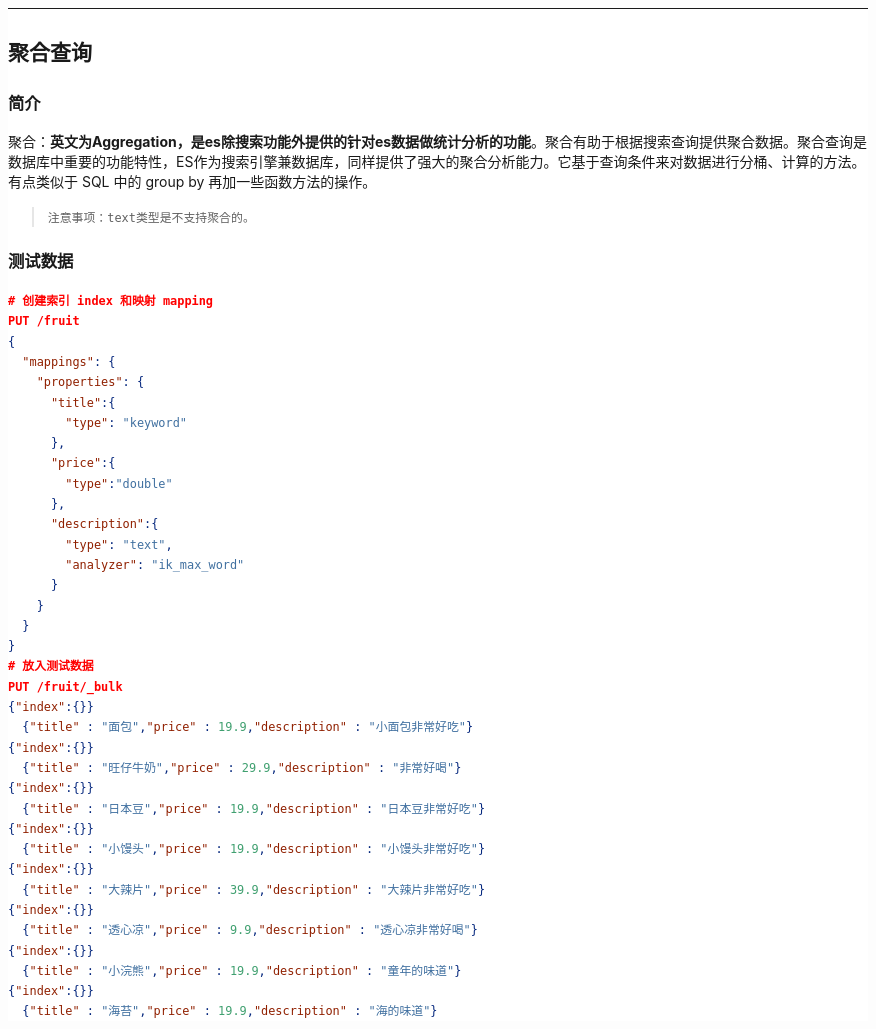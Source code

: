 ----

## 聚合查询

### 简介

聚合：**英文为Aggregation，是es除搜索功能外提供的针对es数据做统计分析的功能**。聚合有助于根据搜索查询提供聚合数据。聚合查询是数据库中重要的功能特性，ES作为搜索引擎兼数据库，同样提供了强大的聚合分析能力。它基于查询条件来对数据进行分桶、计算的方法。有点类似于 SQL 中的 group by 再加一些函数方法的操作。

> `注意事项：text类型是不支持聚合的。`

### 测试数据

```json
# 创建索引 index 和映射 mapping
PUT /fruit
{
  "mappings": {
    "properties": {
      "title":{
        "type": "keyword"
      },
      "price":{
        "type":"double"
      },
      "description":{
        "type": "text",
        "analyzer": "ik_max_word"
      }
    }
  }
}
# 放入测试数据
PUT /fruit/_bulk
{"index":{}}
  {"title" : "面包","price" : 19.9,"description" : "小面包非常好吃"}
{"index":{}}
  {"title" : "旺仔牛奶","price" : 29.9,"description" : "非常好喝"}
{"index":{}}
  {"title" : "日本豆","price" : 19.9,"description" : "日本豆非常好吃"}
{"index":{}}
  {"title" : "小馒头","price" : 19.9,"description" : "小馒头非常好吃"}
{"index":{}}
  {"title" : "大辣片","price" : 39.9,"description" : "大辣片非常好吃"}
{"index":{}}
  {"title" : "透心凉","price" : 9.9,"description" : "透心凉非常好喝"}
{"index":{}}
  {"title" : "小浣熊","price" : 19.9,"description" : "童年的味道"}
{"index":{}}
  {"title" : "海苔","price" : 19.9,"description" : "海的味道"}
```
